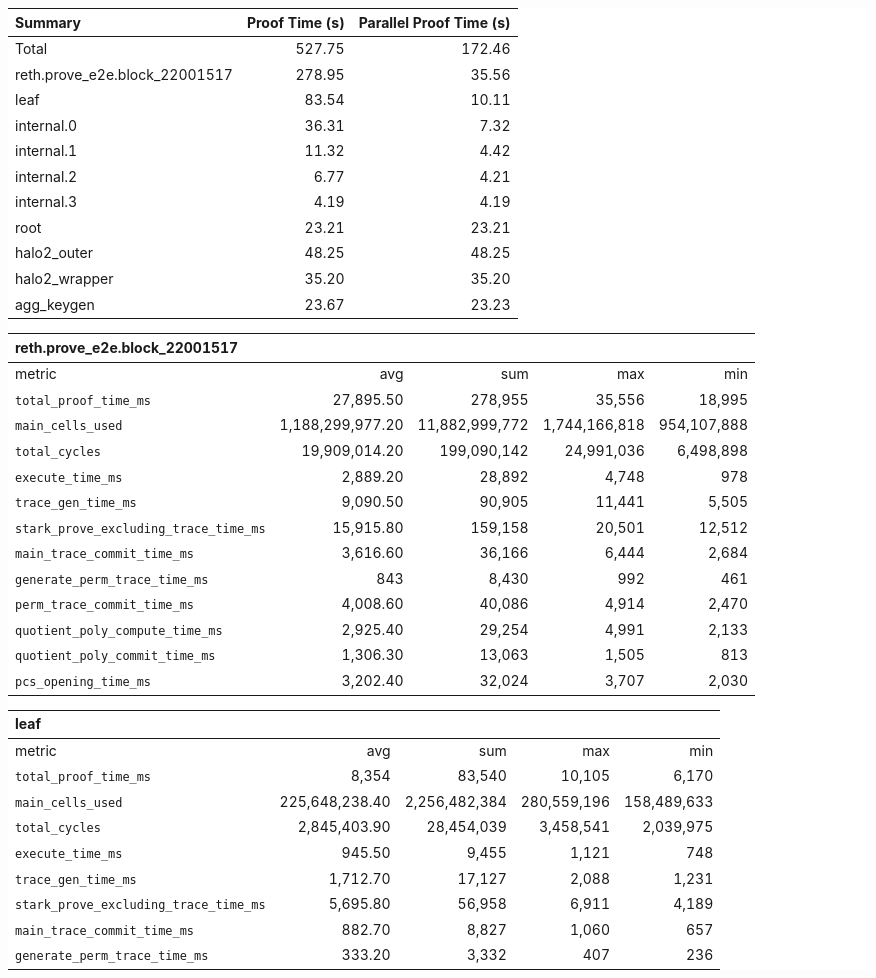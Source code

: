 | Summary | Proof Time (s) | Parallel Proof Time (s) |
|:---|---:|---:|
| Total |  527.75 |  172.46 |
| reth.prove_e2e.block_22001517 |  278.95 |  35.56 |
| leaf |  83.54 |  10.11 |
| internal.0 |  36.31 |  7.32 |
| internal.1 |  11.32 |  4.42 |
| internal.2 |  6.77 |  4.21 |
| internal.3 |  4.19 |  4.19 |
| root |  23.21 |  23.21 |
| halo2_outer |  48.25 |  48.25 |
| halo2_wrapper |  35.20 |  35.20 |
| agg_keygen |  23.67 |  23.23 |


| reth.prove_e2e.block_22001517 |||||
|:---|---:|---:|---:|---:|
|metric|avg|sum|max|min|
| `total_proof_time_ms ` |  27,895.50 |  278,955 |  35,556 |  18,995 |
| `main_cells_used     ` |  1,188,299,977.20 |  11,882,999,772 |  1,744,166,818 |  954,107,888 |
| `total_cycles        ` |  19,909,014.20 |  199,090,142 |  24,991,036 |  6,498,898 |
| `execute_time_ms     ` |  2,889.20 |  28,892 |  4,748 |  978 |
| `trace_gen_time_ms   ` |  9,090.50 |  90,905 |  11,441 |  5,505 |
| `stark_prove_excluding_trace_time_ms` |  15,915.80 |  159,158 |  20,501 |  12,512 |
| `main_trace_commit_time_ms` |  3,616.60 |  36,166 |  6,444 |  2,684 |
| `generate_perm_trace_time_ms` |  843 |  8,430 |  992 |  461 |
| `perm_trace_commit_time_ms` |  4,008.60 |  40,086 |  4,914 |  2,470 |
| `quotient_poly_compute_time_ms` |  2,925.40 |  29,254 |  4,991 |  2,133 |
| `quotient_poly_commit_time_ms` |  1,306.30 |  13,063 |  1,505 |  813 |
| `pcs_opening_time_ms ` |  3,202.40 |  32,024 |  3,707 |  2,030 |

| leaf |||||
|:---|---:|---:|---:|---:|
|metric|avg|sum|max|min|
| `total_proof_time_ms ` |  8,354 |  83,540 |  10,105 |  6,170 |
| `main_cells_used     ` |  225,648,238.40 |  2,256,482,384 |  280,559,196 |  158,489,633 |
| `total_cycles        ` |  2,845,403.90 |  28,454,039 |  3,458,541 |  2,039,975 |
| `execute_time_ms     ` |  945.50 |  9,455 |  1,121 |  748 |
| `trace_gen_time_ms   ` |  1,712.70 |  17,127 |  2,088 |  1,231 |
| `stark_prove_excluding_trace_time_ms` |  5,695.80 |  56,958 |  6,911 |  4,189 |
| `main_trace_commit_time_ms` |  882.70 |  8,827 |  1,060 |  657 |
| `generate_perm_trace_time_ms` |  333.20 |  3,332 |  407 |  236 |